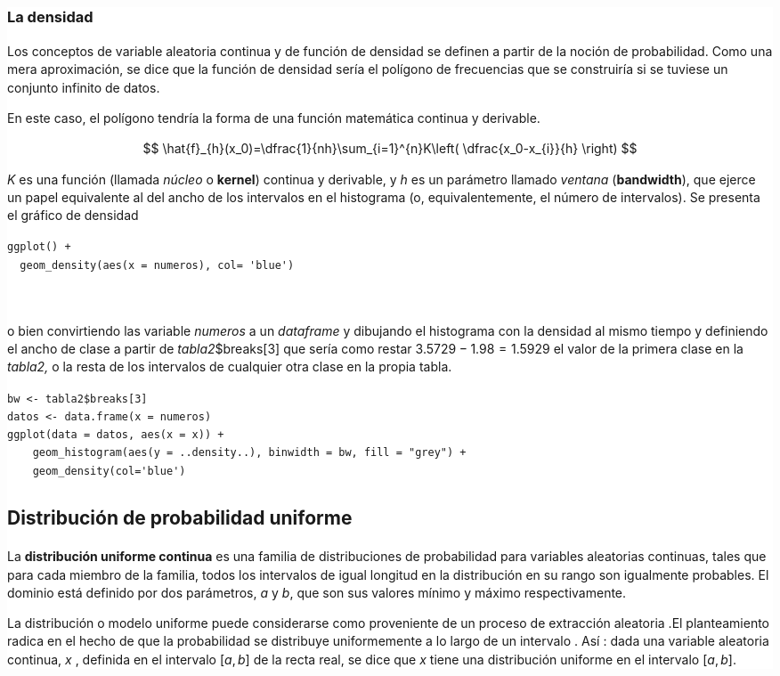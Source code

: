 ### La densidad

Los conceptos de variable aleatoria continua y de función de densidad se
definen a partir de la noción de probabilidad. Como una mera
aproximación, se dice que la función de densidad sería el polígono de
frecuencias que se construiría si se tuviese un conjunto infinito de
datos.

En este caso, el polígono tendría la forma de una función matemática
continua y derivable.

$$
\hat{f}_{h}(x_0)=\dfrac{1}{nh}\sum_{i=1}^{n}K\left( \dfrac{x_0-x_{i}}{h}
\right)
$$

$K$ es una función (llamada *núcleo* o **kernel**) continua y derivable,
y $h$ es un parámetro llamado *ventana* (**bandwidth**), que ejerce un
papel equivalente al del ancho de los intervalos en el histograma (o,
equivalentemente, el número de intervalos). Se presenta el gráfico de
densidad

```{r}
ggplot() +
  geom_density(aes(x = numeros), col= 'blue') 
  
  

```

o bien convirtiendo las variable *numeros* a un *dataframe* y dibujando
el histograma con la densidad al mismo tiempo y definiendo el ancho de
clase a partir de *tabla2*\$breaks[3] que sería como restar
$3.5729 - 1.98 = 1.5929$ el valor de la primera clase en la *tabla2,* o
la resta de los intervalos de cualquier otra clase en la propia tabla.

```{r}
bw <- tabla2$breaks[3]
datos <- data.frame(x = numeros) 
ggplot(data = datos, aes(x = x)) +
    geom_histogram(aes(y = ..density..), binwidth = bw, fill = "grey") +
    geom_density(col='blue') 

```

## Distribución de probabilidad uniforme

La **distribución uniforme continua** es una familia de distribuciones
de probabilidad para variables aleatorias continuas, tales que para cada
miembro de la familia, todos los intervalos de igual longitud en la
distribución en su rango son igualmente probables. El dominio está
definido por dos parámetros, $a$ y $b$, que son sus valores mínimo y
máximo respectivamente.

La distribución o modelo uniforme puede considerarse como proveniente de
un proceso de extracción aleatoria .El planteamiento radica en el hecho
de que la probabilidad se distribuye uniformemente a lo largo de un
intervalo . Así : dada una variable aleatoria continua, $x$ , definida
en el intervalo $[a,b]$ de la recta real, se dice que $x$ tiene una
distribución uniforme en el intervalo $[a,b]$.
